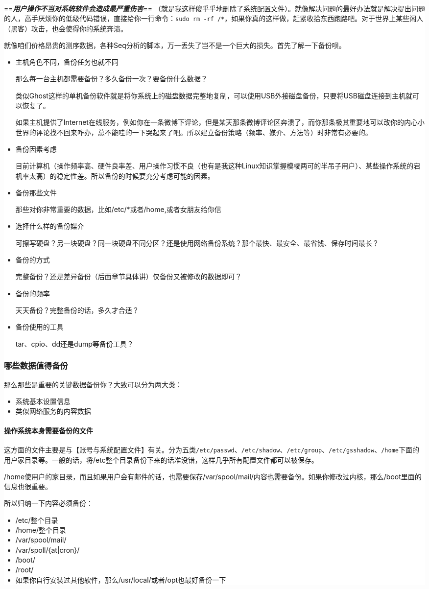   ==***用户操作不当对系统软件会造成最严重伤害***== （就是我这样傻乎乎地删除了系统配置文件）。就像解决问题的最好办法就是解决提出问题的人，高手厌烦你的低级代码错误，直接给你一行命令：`sudo rm -rf /*`，如果你真的这样做，赶紧收拾东西跑路吧。对于世界上某些闲人（黑客）攻击，也会使得你的系统奔溃。



就像咱们价格昂贵的测序数据，各种Seq分析的脚本，万一丢失了岂不是一个巨大的损失。首先了解一下备份呗。

- 主机角色不同，备份任务也就不同

  那么每一台主机都需要备份？多久备份一次？要备份什么数据？

  类似Ghost这样的单机备份软件就是将你系统上的磁盘数据完整地复制，可以使用USB外接磁盘备份，只要将USB磁盘连接到主机就可以恢复了。

  如果主机提供了Internet在线服务，例如你在一条微博下评论，但是某天那条微博评论区奔溃了，而你那条极其重要地可以改你的内心小世界的评论找不回来咋办，总不能哇的一下哭起来了吧。所以建立备份策略（频率、媒介、方法等）时非常有必要的。

- 备份因素考虑

  目前计算机（操作频率高、硬件良率差、用户操作习惯不良（也有是我这种Linux知识掌握模棱两可的半吊子用户）、某些操作系统的宕机率太高）的稳定性差。所以备份的时候要充分考虑可能的因素。

- 备份那些文件

  那些对你非常重要的数据，比如/etc/*或者/home,或者女朋友给你信

- 选择什么样的备份媒介

  可擦写硬盘？另一块硬盘？同一块硬盘不同分区？还是使用网络备份系统？那个最快、最安全、最省钱、保存时间最长？

- 备份的方式

  完整备份？还是差异备份（后面章节具体讲）仅备份又被修改的数据即可？

- 备份的频率

  天天备份？完整备份的话，多久才合适？

- 备份使用的工具

  tar、cpio、dd还是dump等备份工具？



### 哪些数据值得备份

那么那些是重要的关键数据备份你？大致可以分为两大类：

- 系统基本设置信息
- 类似网络服务的内容数据

#### 操作系统本身需要备份的文件

这方面的文件主要是与【账号与系统配置文件】有关。分为五类`/etc/passwd`、`/etc/shadow`、`/etc/group`、`/etc/gsshadow`、`/home`下面的用户家目录等。一般的话，将/etc整个目录备份下来的话准没错，这样几乎所有配置文件都可以被保存。

/home使用户的家目录，而且如果用户会有邮件的话，也需要保存/var/spool/mail/内容也需要备份。如果你修改过内核，那么/boot里面的信息也很重要。

所以归纳一下内容必须备份：

- /etc/整个目录
- /home/整个目录
- /var/spool/mail/
- /var/spoll/{at|cron}/
- /boot/
- /root/
- 如果你自行安装过其他软件，那么/usr/local/或者/opt也最好备份一下
